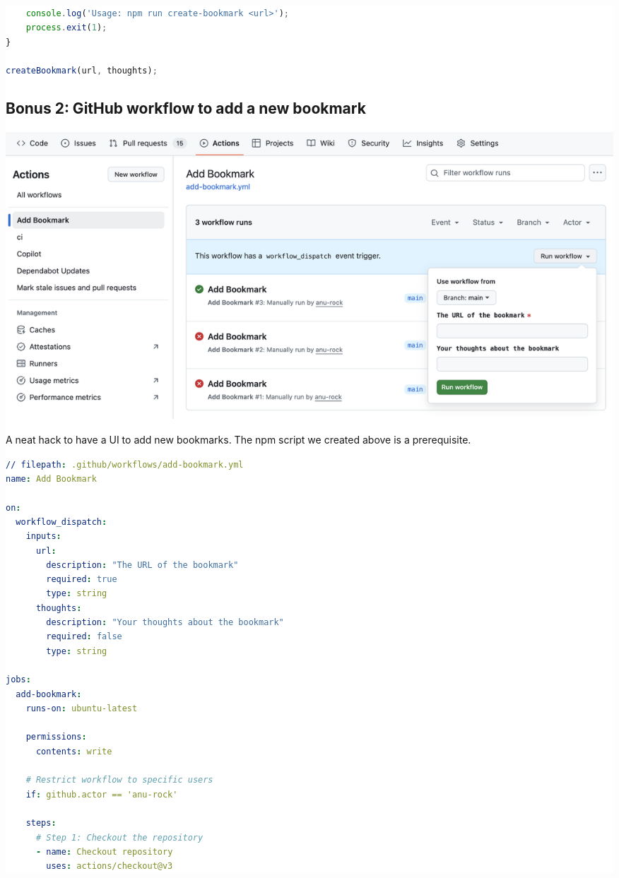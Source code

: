 ```javascript
    console.log('Usage: npm run create-bookmark <url>');
    process.exit(1);
}

createBookmark(url, thoughts);
```

## Bonus 2: GitHub workflow to add a new bookmark

![The Add Bookmark workflow in GitHub UI](./add-bookmark-workflow.png)

A neat hack to have a UI to add new bookmarks. The npm script we created above is a prerequisite.

```yaml
// filepath: .github/workflows/add-bookmark.yml
name: Add Bookmark

on:
  workflow_dispatch:
    inputs:
      url:
        description: "The URL of the bookmark"
        required: true
        type: string
      thoughts:
        description: "Your thoughts about the bookmark"
        required: false
        type: string

jobs:
  add-bookmark:
    runs-on: ubuntu-latest

    permissions:
      contents: write

    # Restrict workflow to specific users
    if: github.actor == 'anu-rock'

    steps:
      # Step 1: Checkout the repository
      - name: Checkout repository
        uses: actions/checkout@v3
```